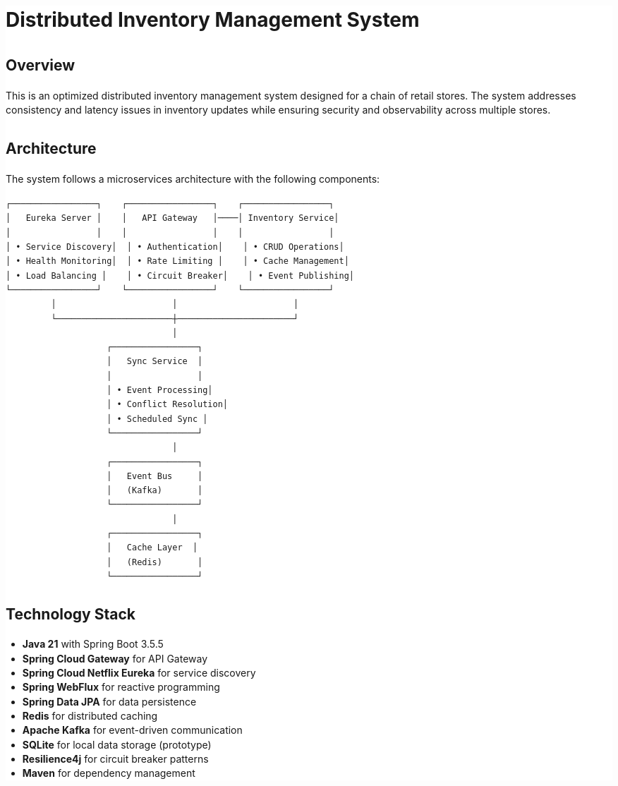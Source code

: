 # Distributed Inventory Management System

## Overview

This is an optimized distributed inventory management system designed for a chain of retail stores. The system addresses consistency and latency issues in inventory updates while ensuring security and observability across multiple stores.

## Architecture

The system follows a microservices architecture with the following components:

```
┌─────────────────┐    ┌─────────────────┐    ┌─────────────────┐
│   Eureka Server │    │   API Gateway   │────│ Inventory Service│
│                 │    │                 │    │                 │
│ • Service Discovery│  │ • Authentication│    │ • CRUD Operations│
│ • Health Monitoring│  │ • Rate Limiting │    │ • Cache Management│
│ • Load Balancing │    │ • Circuit Breaker│    │ • Event Publishing│
└─────────────────┘    └─────────────────┘    └─────────────────┘
         │                       │                       │
         └───────────────────────┼───────────────────────┘
                                 │
                    ┌─────────────────┐
                    │   Sync Service  │
                    │                 │
                    │ • Event Processing│
                    │ • Conflict Resolution│
                    │ • Scheduled Sync │
                    └─────────────────┘
                                 │
                    ┌─────────────────┐
                    │   Event Bus     │
                    │   (Kafka)       │
                    └─────────────────┘
                                 │
                    ┌─────────────────┐
                    │   Cache Layer  │
                    │   (Redis)       │
                    └─────────────────┘
```

## Technology Stack

- **Java 21** with Spring Boot 3.5.5
- **Spring Cloud Gateway** for API Gateway
- **Spring Cloud Netflix Eureka** for service discovery
- **Spring WebFlux** for reactive programming
- **Spring Data JPA** for data persistence
- **Redis** for distributed caching
- **Apache Kafka** for event-driven communication
- **SQLite** for local data storage (prototype)
- **Resilience4j** for circuit breaker patterns
- **Maven** for dependency management
